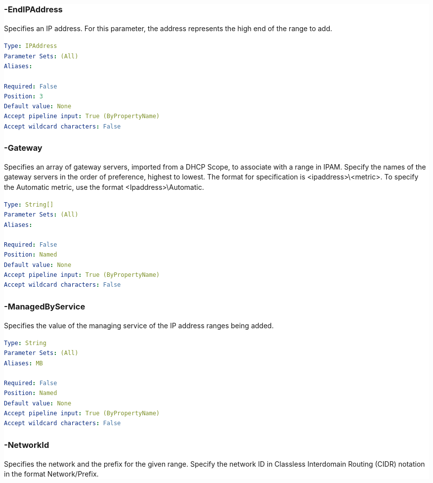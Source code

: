 ### -EndIPAddress
Specifies an IP address.
For this parameter, the address represents the high end of the range to add.

```yaml
Type: IPAddress
Parameter Sets: (All)
Aliases:

Required: False
Position: 3
Default value: None
Accept pipeline input: True (ByPropertyName)
Accept wildcard characters: False
```

### -Gateway
Specifies an array of gateway servers, imported from a DHCP Scope, to associate with a range in IPAM.
Specify the names of the gateway servers in the order of preference, highest to lowest.
The format for specification is \<ipaddress\>\\\<metric\>.
To specify the Automatic metric, use the format \<Ipaddress\>\Automatic.

```yaml
Type: String[]
Parameter Sets: (All)
Aliases:

Required: False
Position: Named
Default value: None
Accept pipeline input: True (ByPropertyName)
Accept wildcard characters: False
```

### -ManagedByService
Specifies the value of the managing service of the IP address ranges being added.

```yaml
Type: String
Parameter Sets: (All)
Aliases: MB

Required: False
Position: Named
Default value: None
Accept pipeline input: True (ByPropertyName)
Accept wildcard characters: False
```

### -NetworkId
Specifies the network and the prefix for the given range.
Specify the network ID in Classless Interdomain Routing (CIDR) notation in the format Network/Prefix.
